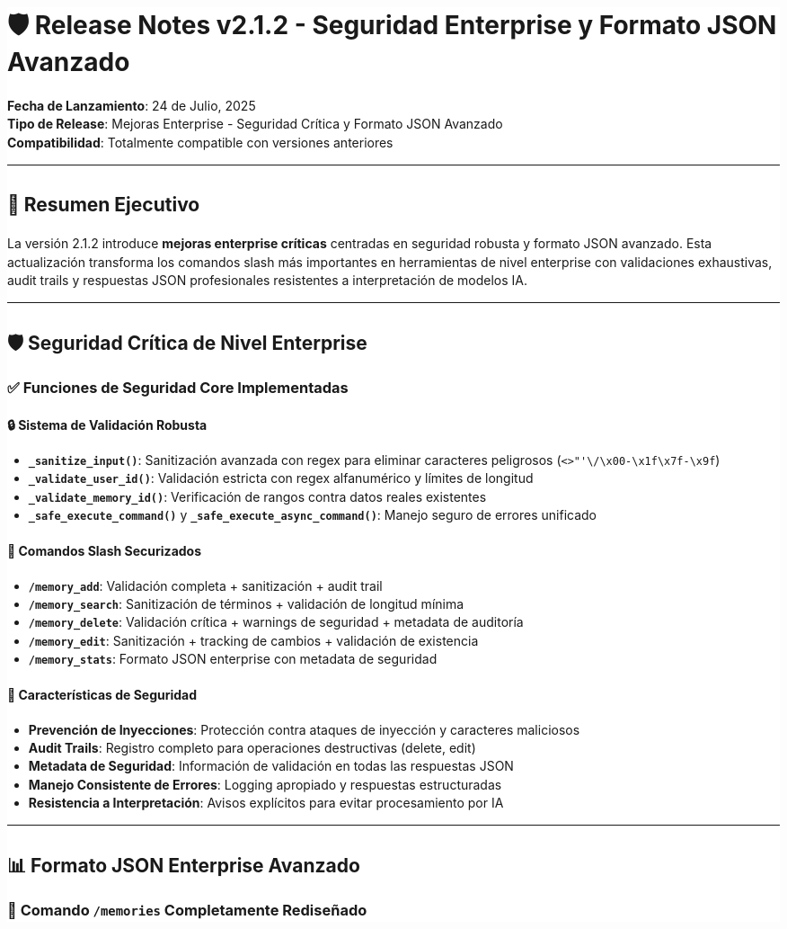 # 🛡️ Release Notes v2.1.2 - Seguridad Enterprise y Formato JSON Avanzado

**Fecha de Lanzamiento**: 24 de Julio, 2025  
**Tipo de Release**: Mejoras Enterprise - Seguridad Crítica y Formato JSON Avanzado  
**Compatibilidad**: Totalmente compatible con versiones anteriores  

---

## 🎯 **Resumen Ejecutivo**

La versión 2.1.2 introduce **mejoras enterprise críticas** centradas en seguridad robusta y formato JSON avanzado. Esta actualización transforma los comandos slash más importantes en herramientas de nivel enterprise con validaciones exhaustivas, audit trails y respuestas JSON profesionales resistentes a interpretación de modelos IA.

---

## 🛡️ **Seguridad Crítica de Nivel Enterprise**

### ✅ **Funciones de Seguridad Core Implementadas**

#### 🔒 **Sistema de Validación Robusta**
- **`_sanitize_input()`**: Sanitización avanzada con regex para eliminar caracteres peligrosos (`<>"'\/\x00-\x1f\x7f-\x9f`)
- **`_validate_user_id()`**: Validación estricta con regex alfanumérico y límites de longitud
- **`_validate_memory_id()`**: Verificación de rangos contra datos reales existentes
- **`_safe_execute_command()`** y **`_safe_execute_async_command()`**: Manejo seguro de errores unificado

#### 🎯 **Comandos Slash Securizados**
- **`/memory_add`**: Validación completa + sanitización + audit trail
- **`/memory_search`**: Sanitización de términos + validación de longitud mínima
- **`/memory_delete`**: Validación crítica + warnings de seguridad + metadata de auditoría
- **`/memory_edit`**: Sanitización + tracking de cambios + validación de existencia
- **`/memory_stats`**: Formato JSON enterprise con metadata de seguridad

#### 🔐 **Características de Seguridad**
- **Prevención de Inyecciones**: Protección contra ataques de inyección y caracteres maliciosos
- **Audit Trails**: Registro completo para operaciones destructivas (delete, edit)
- **Metadata de Seguridad**: Información de validación en todas las respuestas JSON
- **Manejo Consistente de Errores**: Logging apropiado y respuestas estructuradas
- **Resistencia a Interpretación**: Avisos explícitos para evitar procesamiento por IA

---

## 📊 **Formato JSON Enterprise Avanzado**

### 🚀 **Comando `/memories` Completamente Rediseñado**

